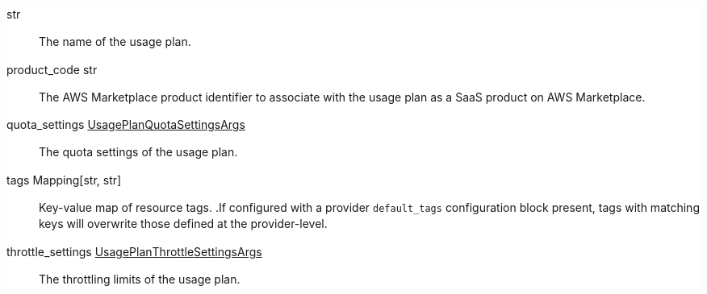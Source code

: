 </span>
        <span class="property-indicator"></span>
        <span class="property-type">str</span>
    </dt>
    <dd><p>The name of the usage plan.</p>
</dd><dt class="property-optional"
            title="Optional">
        <span id="product_code_python">
<a data-swiftype-name="resource-property" data-swiftype-type="text" href="#product_code_python" style="color: inherit; text-decoration: inherit;">product_<wbr>code</a>
</span>
        <span class="property-indicator"></span>
        <span class="property-type">str</span>
    </dt>
    <dd><p>The AWS Marketplace product identifier to associate with the usage plan as a SaaS product on AWS Marketplace.</p>
</dd><dt class="property-optional"
            title="Optional">
        <span id="quota_settings_python">
<a data-swiftype-name="resource-property" data-swiftype-type="text" href="#quota_settings_python" style="color: inherit; text-decoration: inherit;">quota_<wbr>settings</a>
</span>
        <span class="property-indicator"></span>
        <span class="property-type"><a href="#usageplanquotasettings">Usage<wbr>Plan<wbr>Quota<wbr>Settings<wbr>Args</a></span>
    </dt>
    <dd><p>The quota settings of the usage plan.</p>
</dd><dt class="property-optional"
            title="Optional">
        <span id="tags_python">
<a data-swiftype-name="resource-property" data-swiftype-type="text" href="#tags_python" style="color: inherit; text-decoration: inherit;">tags</a>
</span>
        <span class="property-indicator"></span>
        <span class="property-type">Mapping[str, str]</span>
    </dt>
    <dd><p>Key-value map of resource tags. .If configured with a provider <code>default_tags</code> configuration block present, tags with matching keys will overwrite those defined at the provider-level.</p>
</dd><dt class="property-optional"
            title="Optional">
        <span id="throttle_settings_python">
<a data-swiftype-name="resource-property" data-swiftype-type="text" href="#throttle_settings_python" style="color: inherit; text-decoration: inherit;">throttle_<wbr>settings</a>
</span>
        <span class="property-indicator"></span>
        <span class="property-type"><a href="#usageplanthrottlesettings">Usage<wbr>Plan<wbr>Throttle<wbr>Settings<wbr>Args</a></span>
    </dt>
    <dd><p>The throttling limits of the usage plan.</p>
</dd></dl>
</pulumi-choosable>
</div>
